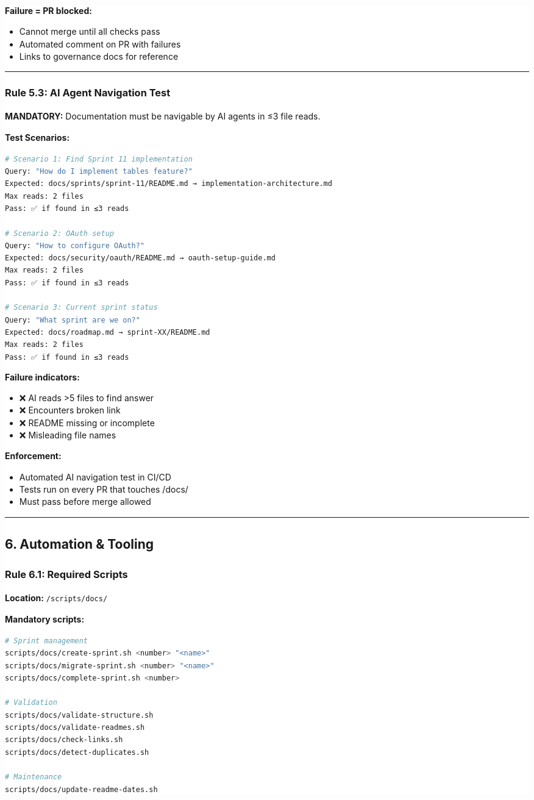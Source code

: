 **Failure = PR blocked:**
- Cannot merge until all checks pass
- Automated comment on PR with failures
- Links to governance docs for reference

---

### **Rule 5.3: AI Agent Navigation Test**

**MANDATORY:** Documentation must be navigable by AI agents in ≤3 file reads.

**Test Scenarios:**
```bash
# Scenario 1: Find Sprint 11 implementation
Query: "How do I implement tables feature?"
Expected: docs/sprints/sprint-11/README.md → implementation-architecture.md
Max reads: 2 files
Pass: ✅ if found in ≤3 reads

# Scenario 2: OAuth setup
Query: "How to configure OAuth?"
Expected: docs/security/oauth/README.md → oauth-setup-guide.md
Max reads: 2 files
Pass: ✅ if found in ≤3 reads

# Scenario 3: Current sprint status
Query: "What sprint are we on?"
Expected: docs/roadmap.md → sprint-XX/README.md
Max reads: 2 files
Pass: ✅ if found in ≤3 reads
```

**Failure indicators:**
- ❌ AI reads >5 files to find answer
- ❌ Encounters broken link
- ❌ README missing or incomplete
- ❌ Misleading file names

**Enforcement:**
- Automated AI navigation test in CI/CD
- Tests run on every PR that touches /docs/
- Must pass before merge allowed

---

## 6. Automation & Tooling

### **Rule 6.1: Required Scripts**

**Location:** `/scripts/docs/`

**Mandatory scripts:**

```bash
# Sprint management
scripts/docs/create-sprint.sh <number> "<name>"
scripts/docs/migrate-sprint.sh <number> "<name>"
scripts/docs/complete-sprint.sh <number>

# Validation
scripts/docs/validate-structure.sh
scripts/docs/validate-readmes.sh
scripts/docs/check-links.sh
scripts/docs/detect-duplicates.sh

# Maintenance
scripts/docs/update-readme-dates.sh
```